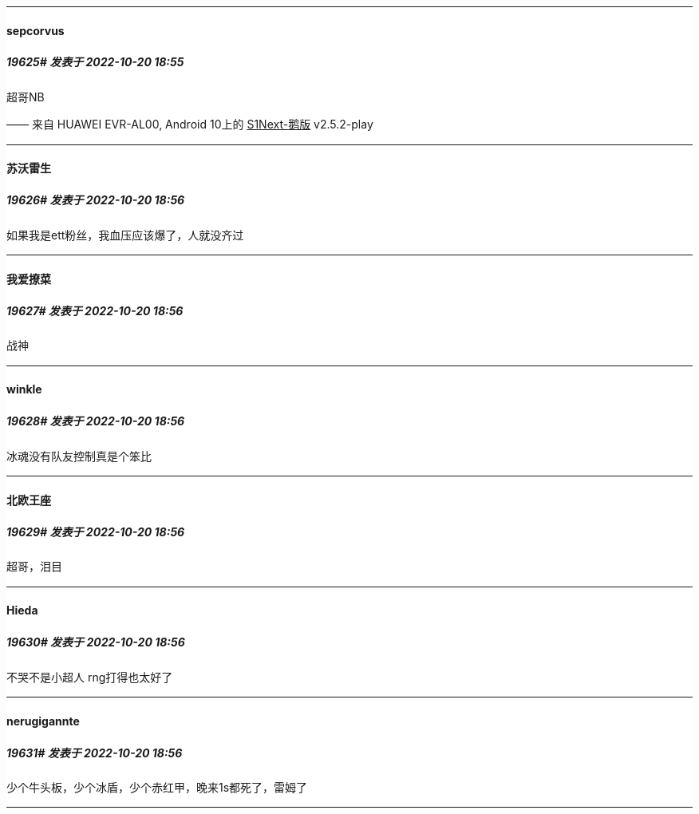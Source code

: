 *****

####  sepcorvus  
##### 19625#       发表于 2022-10-20 18:55

超哥NB

—— 来自 HUAWEI EVR-AL00, Android 10上的 [S1Next-鹅版](https://github.com/ykrank/S1-Next/releases) v2.5.2-play

*****

####  苏沃雷生  
##### 19626#       发表于 2022-10-20 18:56

如果我是ett粉丝，我血压应该爆了，人就没齐过

*****

####  我爱撩菜  
##### 19627#       发表于 2022-10-20 18:56

战神

*****

####  winkle  
##### 19628#       发表于 2022-10-20 18:56

冰魂没有队友控制真是个笨比

*****

####  北欧王座  
##### 19629#       发表于 2022-10-20 18:56

超哥，泪目

*****

####  Hieda  
##### 19630#       发表于 2022-10-20 18:56

不哭不是小超人
rng打得也太好了

*****

####  nerugigannte  
##### 19631#       发表于 2022-10-20 18:56

少个牛头板，少个冰盾，少个赤红甲，晚来1s都死了，雷姆了

*****
